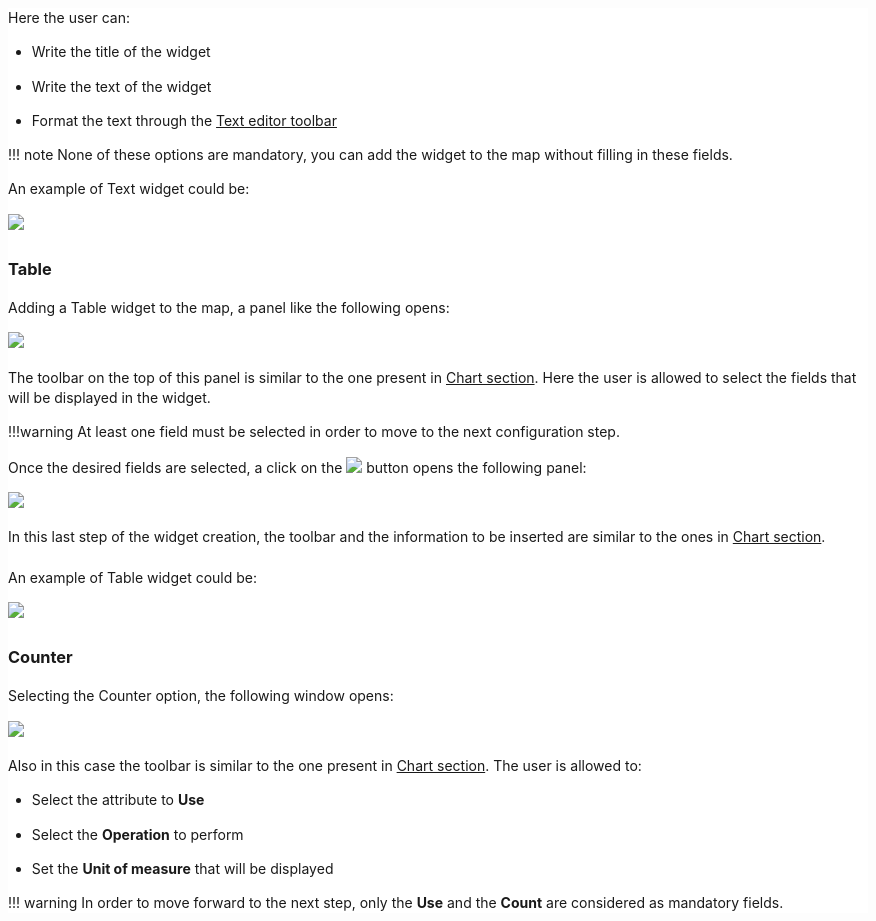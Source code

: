 Here the user can:

* Write the title of the widget

* Write the text of the widget

* Format the text through the [Text editor toolbar](text-editor-toolbar.md)

!!! note
    None of these options are mandatory, you can add the widget to the map without filling in these fields.

An example of Text widget could be:

<img src="../img/widgets/text-ex.jpg" class="ms-docimage"/>

### Table

Adding a Table widget to the map, a panel like the following opens:

<img src="../img/widgets/table-panel.jpg" class="ms-docimage"  style="max-width:450px;"/>

The toolbar on the top of this panel is similar to the one present in [Chart section](widgets.md#chart). Here the user is allowed to select the fields that will be displayed in the widget.

!!!warning
    At least one field must be selected in order to move to the next configuration step.

Once the desired fields are selected, a click on the <img src="../img/button/next.jpg" class="ms-docbutton"/> button opens the following panel:

<img src="../img/widgets/table-info.jpg" class="ms-docimage"  style="max-width:450px;"/>

In this last step of the widget creation, the toolbar and the information to be inserted are similar to the ones in [Chart section](widgets.md#chart). <br><br>
An example of Table widget could be:

<img src="../img/widgets/table-ex.jpg" class="ms-docimage"/>

### Counter

Selecting the Counter option, the following window opens:

<img src="../img/widgets/counter-panel.jpg" class="ms-docimage"  style="max-width:450px;"/>

Also in this case the toolbar is similar to the one present in [Chart section](widgets.md#chart). The user is allowed to:

* Select the attribute to **Use**

* Select the **Operation** to perform

* Set the **Unit of measure** that will be displayed

!!! warning
    In order to move forward to the next step, only the **Use** and the **Count** are considered as mandatory fields.
